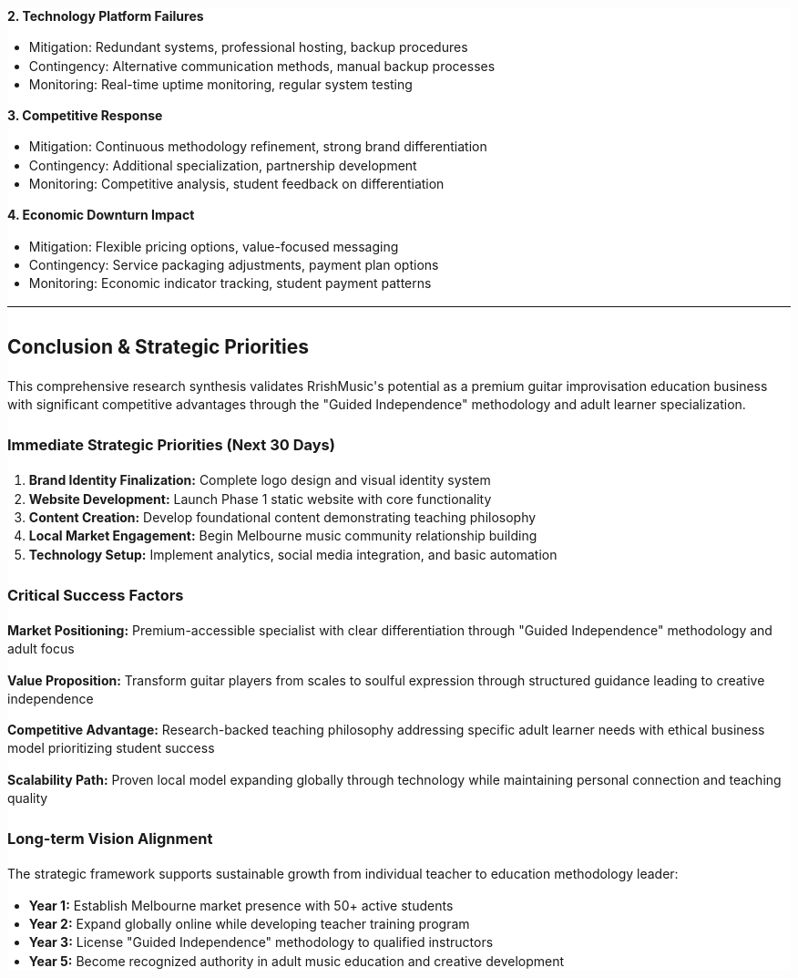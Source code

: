 **2. Technology Platform Failures**
- Mitigation: Redundant systems, professional hosting, backup procedures
- Contingency: Alternative communication methods, manual backup processes
- Monitoring: Real-time uptime monitoring, regular system testing

**3. Competitive Response**
- Mitigation: Continuous methodology refinement, strong brand differentiation
- Contingency: Additional specialization, partnership development
- Monitoring: Competitive analysis, student feedback on differentiation

**4. Economic Downturn Impact**
- Mitigation: Flexible pricing options, value-focused messaging
- Contingency: Service packaging adjustments, payment plan options
- Monitoring: Economic indicator tracking, student payment patterns

---

## Conclusion & Strategic Priorities

This comprehensive research synthesis validates RrishMusic's potential as a premium guitar improvisation education business with significant competitive advantages through the "Guided Independence" methodology and adult learner specialization.

### Immediate Strategic Priorities (Next 30 Days)

1. **Brand Identity Finalization:** Complete logo design and visual identity system
2. **Website Development:** Launch Phase 1 static website with core functionality
3. **Content Creation:** Develop foundational content demonstrating teaching philosophy
4. **Local Market Engagement:** Begin Melbourne music community relationship building
5. **Technology Setup:** Implement analytics, social media integration, and basic automation

### Critical Success Factors

**Market Positioning:** Premium-accessible specialist with clear differentiation through "Guided Independence" methodology and adult focus

**Value Proposition:** Transform guitar players from scales to soulful expression through structured guidance leading to creative independence

**Competitive Advantage:** Research-backed teaching philosophy addressing specific adult learner needs with ethical business model prioritizing student success

**Scalability Path:** Proven local model expanding globally through technology while maintaining personal connection and teaching quality

### Long-term Vision Alignment

The strategic framework supports sustainable growth from individual teacher to education methodology leader:

- **Year 1:** Establish Melbourne market presence with 50+ active students
- **Year 2:** Expand globally online while developing teacher training program
- **Year 3:** License "Guided Independence" methodology to qualified instructors
- **Year 5:** Become recognized authority in adult music education and creative development
